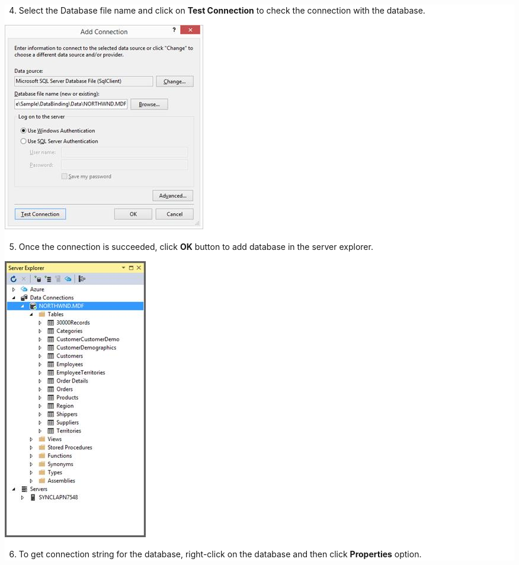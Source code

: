 
4. Select the Database file name and click on **Test Connection** to check the connection with the database.

![Test the database connection through the visual studio](DataBinding_images/DataBinding_img18.jpeg)

5. Once the connection is succeeded, click **OK** button to add database in the server explorer.

![Connected databases in the projects](DataBinding_images/DataBinding_img19.jpeg)

6. To get connection string for the database, right-click on the database and then click **Properties** option.
